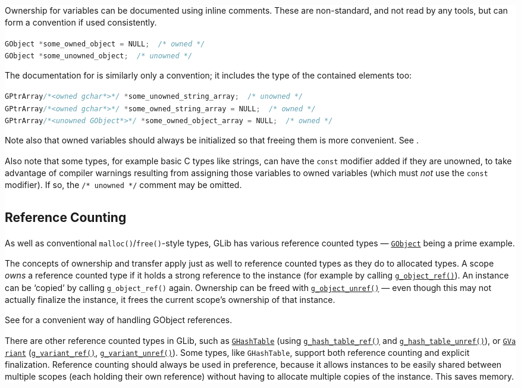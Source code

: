 Ownership for variables can be documented using inline comments. These
are non-standard, and not read by any tools, but can form a convention
if used consistently.

```c
GObject *some_owned_object = NULL;  /* owned */
GObject *some_unowned_object;  /* unowned */
```

The documentation for [](#container-types) is similarly only a
convention; it includes the type of the contained elements
too:

```c
GPtrArray/*<owned gchar*>*/ *some_unowned_string_array;  /* unowned */
GPtrArray/*<owned gchar*>*/ *some_owned_string_array = NULL;  /* owned */
GPtrArray/*<unowned GObject*>*/ *some_owned_object_array = NULL;  /* owned */
```

Note also that owned variables should always be initialized so that
freeing them is more convenient. See [](#convenience-functions).

Also note that some types, for example basic C types like strings, can
have the `const` modifier added if they are unowned, to take advantage
of compiler warnings resulting from assigning those variables to owned
variables (which must *not* use the `const` modifier). If so, the `/*
unowned */` comment may be omitted.

## Reference Counting

As well as conventional `malloc()`/`free()`-style types, GLib has
various reference counted types —
[`GObject`](https://developer.gnome.org/gobject/stable/gobject-The-Base-Object-Type.html)
being a prime example.

The concepts of ownership and transfer apply just as well to reference
counted types as they do to allocated types. A scope *owns* a reference
counted type if it holds a strong reference to the instance (for example
by calling
[`g_object_ref()`](https://developer.gnome.org/gobject/stable/gobject-The-Base-Object-Type.html#g-object-ref)).
An instance can be ‘copied’ by calling `g_object_ref()` again. Ownership
can be freed with
[`g_object_unref()`](https://developer.gnome.org/gobject/stable/gobject-The-Base-Object-Type.html#g-object-unref)
— even though this may not actually finalize the instance, it frees the
current scope’s ownership of that instance.

See [](#g_clear_object) for a convenient way of handling GObject
references.

There are other reference counted types in GLib, such as
[`GHashTable`](https://developer.gnome.org/glib/stable/glib-Hash-Tables.html)
(using
[`g_hash_table_ref()`](https://developer.gnome.org/glib/stable/glib-Hash-Tables.html#g-hash-table-ref)
and
[`g_hash_table_unref()`](https://developer.gnome.org/glib/stable/glib-Hash-Tables.html#g-hash-table-unref)),
or
[`GVariant`](https://developer.gnome.org/glib/stable/glib-GVariant.html)
([`g_variant_ref()`](https://developer.gnome.org/glib/stable/glib-GVariant.html#g-variant-ref),
[`g_variant_unref()`](https://developer.gnome.org/glib/stable/glib-GVariant.html#g-variant-unref)).
Some types, like `GHashTable`, support both reference counting and
explicit finalization. Reference counting should always be used in
preference, because it allows instances to be easily shared between
multiple scopes (each holding their own reference) without having to
allocate multiple copies of the instance. This saves memory.